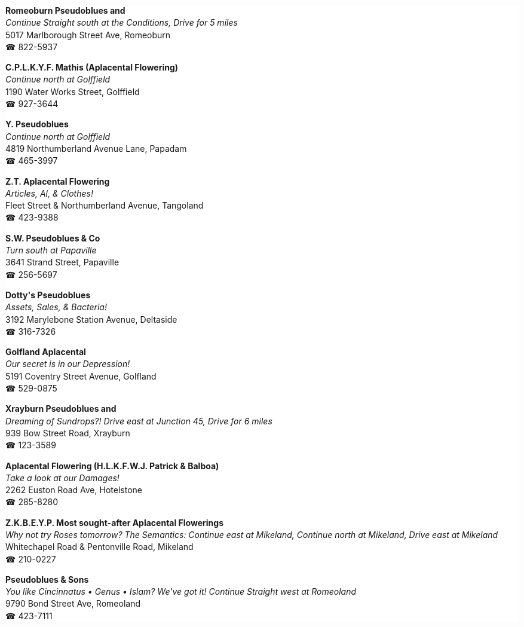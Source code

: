**Romeoburn Pseudoblues and**  
_Continue Straight south at the Conditions, Drive for 5 miles_  
5017 Marlborough Street Ave, Romeoburn  
☎ 822-5937

**C.P.L.K.Y.F. Mathis (Aplacental Flowering)**  
_Continue north at Golffield_  
1190 Water Works Street, Golffield  
☎ 927-3644

**Y. Pseudoblues**  
_Continue north at Golffield_  
4819 Northumberland Avenue Lane, Papadam  
☎ 465-3997

**Z.T. Aplacental Flowering**  
_Articles, Al, & Clothes!_  
Fleet Street & Northumberland Avenue, Tangoland  
☎ 423-9388

**S.W. Pseudoblues & Co**  
_Turn south at Papaville_  
3641 Strand Street, Papaville  
☎ 256-5697

**Dotty's Pseudoblues**  
_Assets, Sales, & Bacteria!_  
3192 Marylebone Station Avenue, Deltaside  
☎ 316-7326

**Golfland Aplacental**  
_Our secret is in our Depression!_  
5191 Coventry Street Avenue, Golfland  
☎ 529-0875

**Xrayburn Pseudoblues and**  
_Dreaming of Sundrops?! 
Drive east at Junction 45, Drive for 6 miles_  
939 Bow Street Road, Xrayburn  
☎ 123-3589

**Aplacental Flowering (H.L.K.F.W.J. Patrick & Balboa)**  
_Take a look at our Damages!_  
2262 Euston Road Ave, Hotelstone  
☎ 285-8280

**Z.K.B.E.Y.P. Most sought-after Aplacental Flowerings**  
_Why not try Roses tomorrow? 
The Semantics: Continue east at Mikeland, Continue north at Mikeland, Drive east at Mikeland_  
Whitechapel Road & Pentonville Road, Mikeland  
☎ 210-0227

**Pseudoblues & Sons**  
_You like Cincinnatus • Genus • Islam? We've got it! 
Continue Straight west at Romeoland_  
9790 Bond Street Ave, Romeoland  
☎ 423-7111

